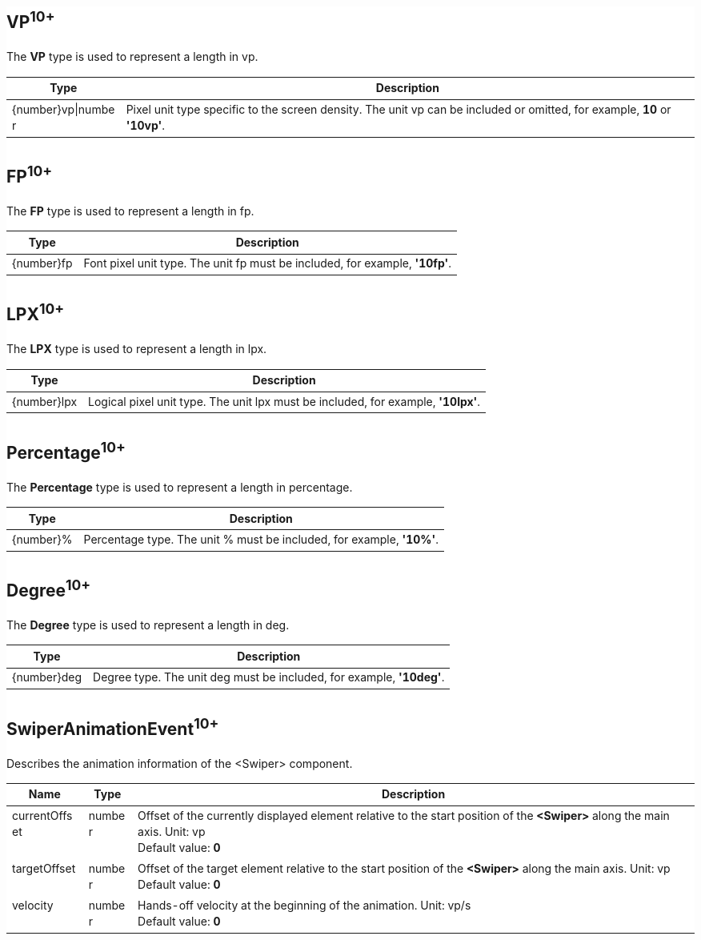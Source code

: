 ## VP<sup>10+</sup>

The **VP** type is used to represent a length in vp.

| Type                   | Description                                    |
| --------------------- | -------------------------------------- |
| {number}vp\|number | Pixel unit type specific to the screen density. The unit vp can be included or omitted, for example, **10** or **'10vp'**.|

## FP<sup>10+</sup>

The **FP** type is used to represent a length in fp.

| Type                   | Description                                    |
| --------------------- | -------------------------------------- |
| {number}fp               | Font pixel unit type. The unit fp must be included, for example, **'10fp'**.|

## LPX<sup>10+</sup>

The **LPX** type is used to represent a length in lpx.

| Type                   | Description                                    |
| --------------------- | -------------------------------------- |
| {number}lpx               | Logical pixel unit type. The unit lpx must be included, for example, **'10lpx'**.|

## Percentage<sup>10+</sup>

The **Percentage** type is used to represent a length in percentage.

| Type                   | Description                                    |
| --------------------- | -------------------------------------- |
| {number}%               | Percentage type. The unit % must be included, for example, **'10%'**.|

## Degree<sup>10+</sup>

The **Degree** type is used to represent a length in deg.

| Type                   | Description                                    |
| --------------------- | -------------------------------------- |
| {number}deg               | Degree type. The unit deg must be included, for example, **'10deg'**.|

## SwiperAnimationEvent<sup>10+</sup>

Describes the animation information of the \<Swiper> component.

| Name           | Type                  | Description                                      |
| ------------- | ---------------------- | ---------------------------------------- |
| currentOffset | number | Offset of the currently displayed element relative to the start position of the **\<Swiper>** along the main axis. Unit: vp<br>Default value: **0**|
| targetOffset | number | Offset of the target element relative to the start position of the **\<Swiper>** along the main axis. Unit: vp<br>Default value: **0**|
| velocity | number | Hands-off velocity at the beginning of the animation. Unit: vp/s<br>Default value: **0**|
